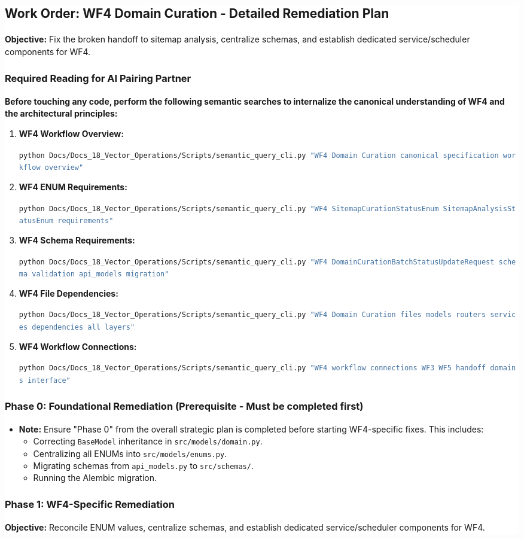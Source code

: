 ## **Work Order: WF4 Domain Curation - Detailed Remediation Plan**

**Objective:** Fix the broken handoff to sitemap analysis, centralize schemas, and establish dedicated service/scheduler components for WF4.

### **Required Reading for AI Pairing Partner**

**Before touching any code, perform the following semantic searches to internalize the canonical understanding of WF4 and the architectural principles:**

1.  **WF4 Workflow Overview:**
    ```bash
    python Docs/Docs_18_Vector_Operations/Scripts/semantic_query_cli.py "WF4 Domain Curation canonical specification workflow overview"
    ```
2.  **WF4 ENUM Requirements:**
    ```bash
    python Docs/Docs_18_Vector_Operations/Scripts/semantic_query_cli.py "WF4 SitemapCurationStatusEnum SitemapAnalysisStatusEnum requirements"
    ```
3.  **WF4 Schema Requirements:**
    ```bash
    python Docs/Docs_18_Vector_Operations/Scripts/semantic_query_cli.py "WF4 DomainCurationBatchStatusUpdateRequest schema validation api_models migration"
    ```
4.  **WF4 File Dependencies:**
    ```bash
    python Docs/Docs_18_Vector_Operations/Scripts/semantic_query_cli.py "WF4 Domain Curation files models routers services dependencies all layers"
    ```
5.  **WF4 Workflow Connections:**
    ```bash
    python Docs/Docs_18_Vector_Operations/Scripts/semantic_query_cli.py "WF4 workflow connections WF3 WF5 handoff domains interface"
    ```

### **Phase 0: Foundational Remediation (Prerequisite - Must be completed first)**

*   **Note:** Ensure "Phase 0" from the overall strategic plan is completed before starting WF4-specific fixes. This includes:
    *   Correcting `BaseModel` inheritance in `src/models/domain.py`.
    *   Centralizing all ENUMs into `src/models/enums.py`.
    *   Migrating schemas from `api_models.py` to `src/schemas/`.
    *   Running the Alembic migration.

### **Phase 1: WF4-Specific Remediation**

**Objective:** Reconcile ENUM values, centralize schemas, and establish dedicated service/scheduler components for WF4.
